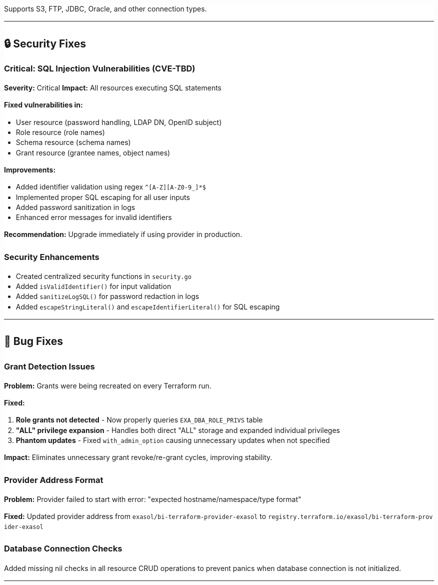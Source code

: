 Supports S3, FTP, JDBC, Oracle, and other connection types.

---

## 🔒 Security Fixes

### Critical: SQL Injection Vulnerabilities (CVE-TBD)
**Severity:** Critical
**Impact:** All resources executing SQL statements

**Fixed vulnerabilities in:**
- User resource (password handling, LDAP DN, OpenID subject)
- Role resource (role names)
- Schema resource (schema names)
- Grant resource (grantee names, object names)

**Improvements:**
- Added identifier validation using regex `^[A-Z][A-Z0-9_]*$`
- Implemented proper SQL escaping for all user inputs
- Added password sanitization in logs
- Enhanced error messages for invalid identifiers

**Recommendation:** Upgrade immediately if using provider in production.

### Security Enhancements
- Created centralized security functions in `security.go`
- Added `isValidIdentifier()` for input validation
- Added `sanitizeLogSQL()` for password redaction in logs
- Added `escapeStringLiteral()` and `escapeIdentifierLiteral()` for SQL escaping

---

## 🐛 Bug Fixes

### Grant Detection Issues
**Problem:** Grants were being recreated on every Terraform run.

**Fixed:**
1. **Role grants not detected** - Now properly queries `EXA_DBA_ROLE_PRIVS` table
2. **"ALL" privilege expansion** - Handles both direct "ALL" storage and expanded individual privileges
3. **Phantom updates** - Fixed `with_admin_option` causing unnecessary updates when not specified

**Impact:** Eliminates unnecessary grant revoke/re-grant cycles, improving stability.

### Provider Address Format
**Problem:** Provider failed to start with error: "expected hostname/namespace/type format"

**Fixed:** Updated provider address from `exasol/bi-terraform-provider-exasol` to `registry.terraform.io/exasol/bi-terraform-provider-exasol`

### Database Connection Checks
Added missing nil checks in all resource CRUD operations to prevent panics when database connection is not initialized.

---